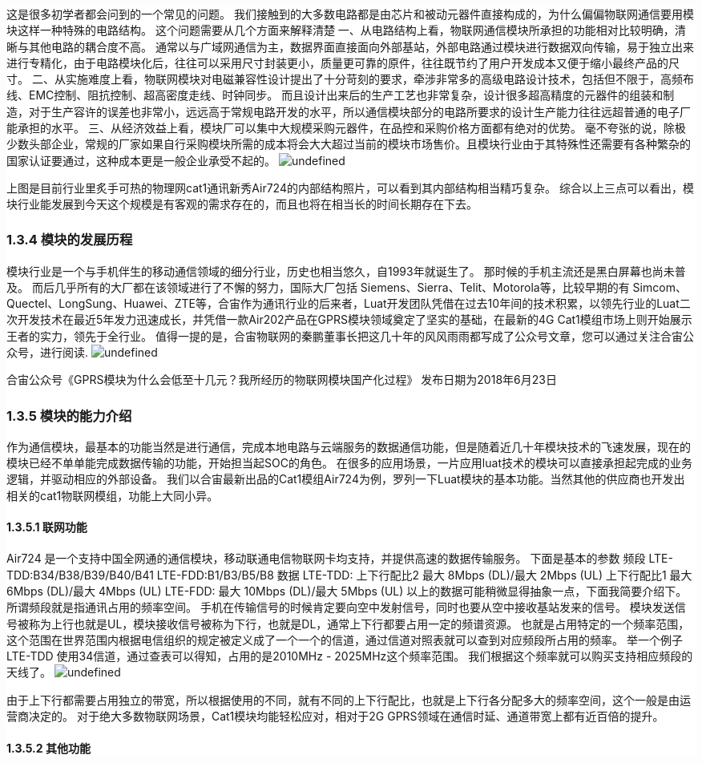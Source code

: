 这是很多初学者都会问到的一个常见的问题。 我们接触到的大多数电路都是由芯片和被动元器件直接构成的，为什么偏偏物联网通信要用模块这样一种特殊的电路结构。 这个问题需要从几个方面来解释清楚
一、从电路结构上看，物联网通信模块所承担的功能相对比较明确，清晰与其他电路的耦合度不高。 通常以与广域网通信为主，数据界面直接面向外部基站，外部电路通过模块进行数据双向传输，易于独立出来进行专精化，由于电路模块化后，往往可以采用尺寸封装更小，质量更可靠的原件，往往既节约了用户开发成本又便于缩小最终产品的尺寸。
二、从实施难度上看，物联网模块对电磁兼容性设计提出了十分苛刻的要求，牵涉非常多的高级电路设计技术，包括但不限于，高频布线、EMC控制、阻抗控制、超高密度走线、时钟同步。 而且设计出来后的生产工艺也非常复杂，设计很多超高精度的元器件的组装和制造，对于生产容许的误差也非常小，远远高于常规电路开发的水平，所以通信模块部分的电路所要求的设计生产能力往往远超普通的电子厂能承担的水平。
三、从经济效益上看，模块厂可以集中大规模采购元器件，在品控和采购价格方面都有绝对的优势。 毫不夸张的说，除极少数头部企业，常规的厂家如果自行采购模块所需的成本将会大大超过当前的模块市场售价。且模块行业由于其特殊性还需要有各种繁杂的国家认证要通过，这种成本更是一般企业承受不起的。
![undefined](http://openluat-luatcommunity.oss-cn-hangzhou.aliyuncs.com/images/20210111170318843_p6.jpg "undefined")

上图是目前行业里炙手可热的物理网cat1通讯新秀Air724的内部结构照片，可以看到其内部结构相当精巧复杂。
综合以上三点可以看出，模块行业能发展到今天这个规模是有客观的需求存在的，而且也将在相当长的时间长期存在下去。

### 1.3.4 模块的发展历程

模块行业是一个与手机伴生的移动通信领域的细分行业，历史也相当悠久，自1993年就诞生了。 那时候的手机主流还是黑白屏幕也尚未普及。 而后几乎所有的大厂都在该领域进行了不懈的努力，国际大厂包括 Siemens、Sierra、Telit、Motorola等，比较早期的有 Simcom、Quectel、LongSung、Huawei、ZTE等，合宙作为通讯行业的后来者，Luat开发团队凭借在过去10年间的技术积累，以领先行业的Luat二次开发技术在最近5年发力迅速成长，并凭借一款Air202产品在GPRS模块领域奠定了坚实的基础，在最新的4G Cat1模组市场上则开始展示王者的实力，领先于全行业。
值得一提的是，合宙物联网的秦鹏董事长把这几十年的风风雨雨都写成了公众号文章，您可以通过关注合宙公众号，进行阅读.
![undefined](http://openluat-luatcommunity.oss-cn-hangzhou.aliyuncs.com/images/20210111170350135_p7.jpg "undefined")

合宙公众号《GPRS模块为什么会低至十几元？我所经历的物联网模块国产化过程》 发布日期为2018年6月23日

### 1.3.5 模块的能力介绍

作为通信模块，最基本的功能当然是进行通信，完成本地电路与云端服务的数据通信功能，但是随着近几十年模块技术的飞速发展，现在的模块已经不单单能完成数据传输的功能，开始担当起SOC的角色。 在很多的应用场景，一片应用luat技术的模块可以直接承担起完成的业务逻辑，并驱动相应的外部设备。 我们以合宙最新出品的Cat1模组Air724为例，罗列一下Luat模块的基本功能。当然其他的供应商也开发出相关的cat1物联网模组，功能上大同小异。

#### 1.3.5.1 联网功能

Air724 是一个支持中国全网通的通信模块，移动联通电信物联网卡均支持，并提供高速的数据传输服务。 下面是基本的参数
频段
LTE-TDD:B34/B38/B39/B40/B41
LTE-FDD:B1/B3/B5/B8
数据
LTE-TDD:
上下行配比2
最大 8Mbps (DL)/最大 2Mbps (UL)
上下行配比1
最大 6Mbps (DL)/最大 4Mbps (UL)
LTE-FDD:
最大 10Mbps (DL)/最大 5Mbps (UL)
以上的数据可能稍微显得抽象一点，下面我简要介绍下。 所谓频段就是指通讯占用的频率空间。 手机在传输信号的时候肯定要向空中发射信号，同时也要从空中接收基站发来的信号。 模块发送信号被称为上行也就是UL，模块接收信号被称为下行，也就是DL，通常上下行都要占用一定的频谱资源。 也就是占用特定的一个频率范围，这个范围在世界范围内根据电信组织的规定被定义成了一个一个的信道，通过信道对照表就可以查到对应频段所占用的频率。 举一个例子 LTE-TDD 使用34信道，通过查表可以得知，占用的是2010MHz - 2025MHz这个频率范围。 我们根据这个频率就可以购买支持相应频段的天线了。
![undefined](http://openluat-luatcommunity.oss-cn-hangzhou.aliyuncs.com/images/20210111170424806_p8.jpg "undefined")

由于上下行都需要占用独立的带宽，所以根据使用的不同，就有不同的上下行配比，也就是上下行各分配多大的频率空间，这个一般是由运营商决定的。
对于绝大多数物联网场景，Cat1模块均能轻松应对，相对于2G GPRS领域在通信时延、通道带宽上都有近百倍的提升。

#### 1.3.5.2 其他功能
